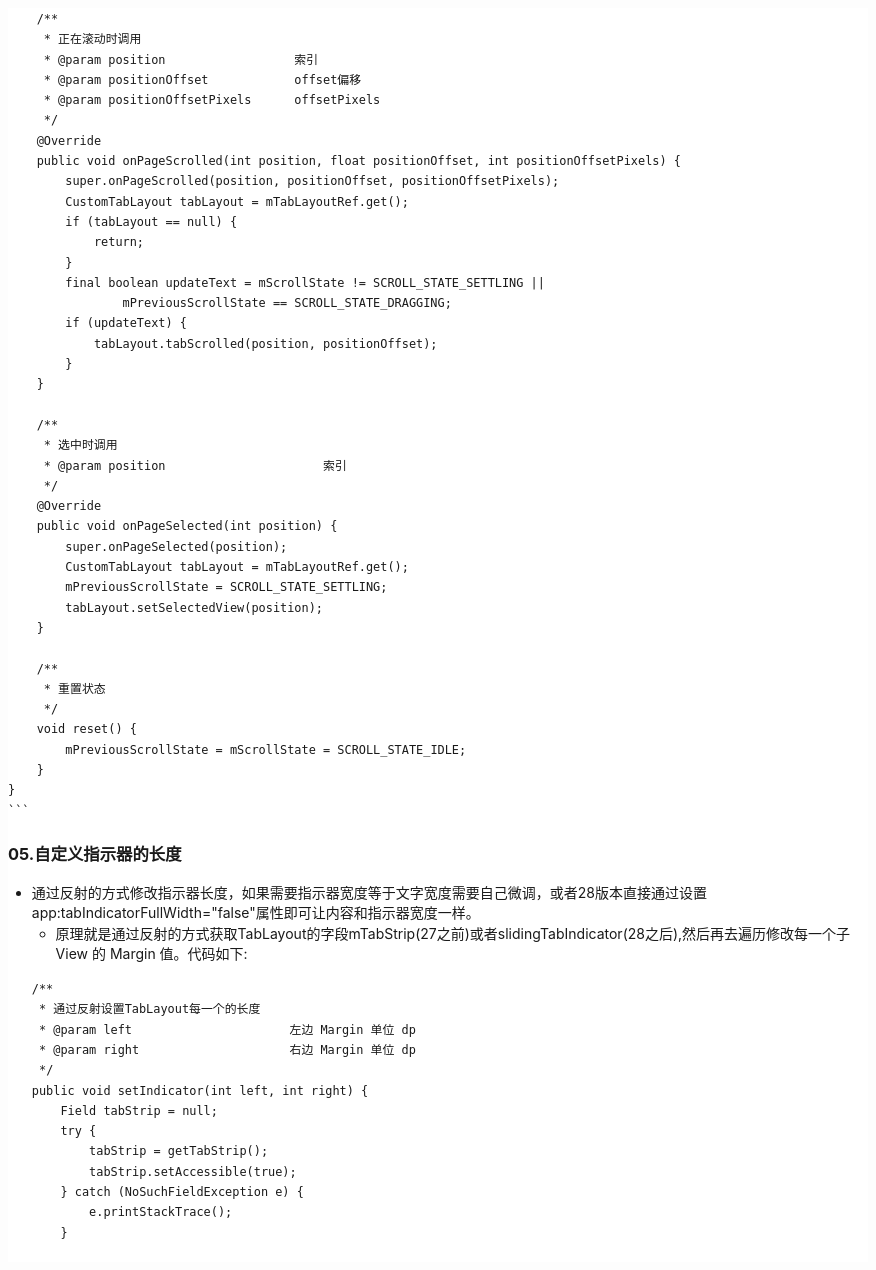         /**
         * 正在滚动时调用
         * @param position                  索引
         * @param positionOffset            offset偏移
         * @param positionOffsetPixels      offsetPixels
         */
        @Override
        public void onPageScrolled(int position, float positionOffset, int positionOffsetPixels) {
            super.onPageScrolled(position, positionOffset, positionOffsetPixels);
            CustomTabLayout tabLayout = mTabLayoutRef.get();
            if (tabLayout == null) {
                return;
            }
            final boolean updateText = mScrollState != SCROLL_STATE_SETTLING ||
                    mPreviousScrollState == SCROLL_STATE_DRAGGING;
            if (updateText) {
                tabLayout.tabScrolled(position, positionOffset);
            }
        }
    
        /**
         * 选中时调用
         * @param position                      索引
         */
        @Override
        public void onPageSelected(int position) {
            super.onPageSelected(position);
            CustomTabLayout tabLayout = mTabLayoutRef.get();
            mPreviousScrollState = SCROLL_STATE_SETTLING;
            tabLayout.setSelectedView(position);
        }
    
        /**
         * 重置状态
         */
        void reset() {
            mPreviousScrollState = mScrollState = SCROLL_STATE_IDLE;
        }
    }
    ```


### 05.自定义指示器的长度
- 通过反射的方式修改指示器长度，如果需要指示器宽度等于文字宽度需要自己微调，或者28版本直接通过设置app:tabIndicatorFullWidth="false"属性即可让内容和指示器宽度一样。
    - 原理就是通过反射的方式获取TabLayout的字段mTabStrip(27之前)或者slidingTabIndicator(28之后),然后再去遍历修改每一个子 View 的 Margin 值。代码如下:
    ```
    /**
     * 通过反射设置TabLayout每一个的长度
     * @param left                      左边 Margin 单位 dp
     * @param right                     右边 Margin 单位 dp
     */
    public void setIndicator(int left, int right) {
        Field tabStrip = null;
        try {
            tabStrip = getTabStrip();
            tabStrip.setAccessible(true);
        } catch (NoSuchFieldException e) {
            e.printStackTrace();
        }
    